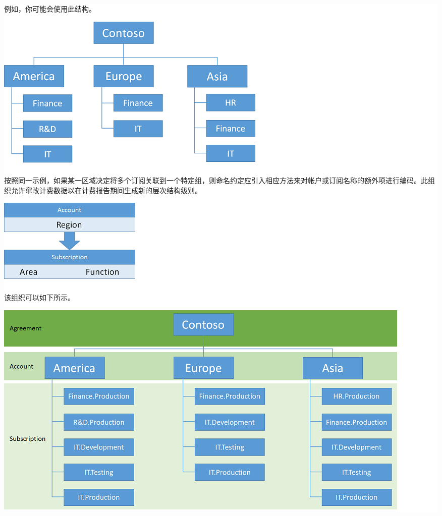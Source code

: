 例如，你可能会使用此结构。

![](./media/virtual-machines-common-infrastructure-service-guidelines/sub02.png)

按照同一示例，如果某一区域决定将多个订阅关联到一个特定组，则命名约定应引入相应方法来对帐户或订阅名称的额外项进行编码。此组织允许窜改计费数据以在计费报告期间生成新的层次结构级别。

![](./media/virtual-machines-common-infrastructure-service-guidelines/sub03.png)

该组织可以如下所示。

![](./media/virtual-machines-common-infrastructure-service-guidelines/sub04.png)
